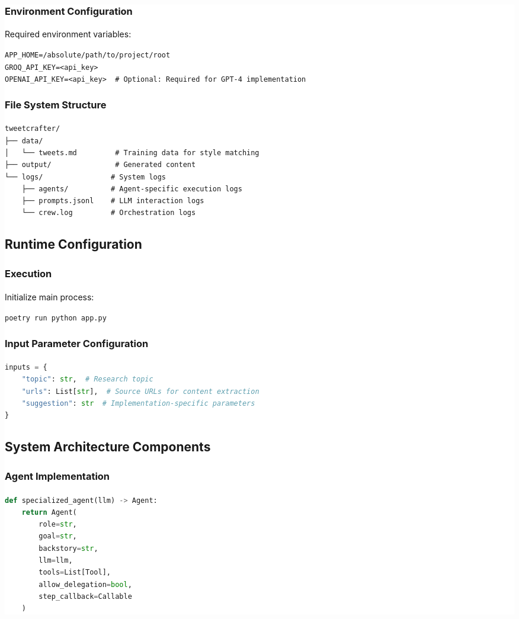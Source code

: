 ### Environment Configuration
Required environment variables:
```env
APP_HOME=/absolute/path/to/project/root
GROQ_API_KEY=<api_key>
OPENAI_API_KEY=<api_key>  # Optional: Required for GPT-4 implementation
```

### File System Structure
```
tweetcrafter/
├── data/
│   └── tweets.md         # Training data for style matching
├── output/               # Generated content
└── logs/                # System logs
    ├── agents/          # Agent-specific execution logs
    ├── prompts.jsonl    # LLM interaction logs
    └── crew.log         # Orchestration logs
```

## Runtime Configuration

### Execution
Initialize main process:
```bash
poetry run python app.py
```

### Input Parameter Configuration
```python
inputs = {
    "topic": str,  # Research topic
    "urls": List[str],  # Source URLs for content extraction
    "suggestion": str  # Implementation-specific parameters
}
```

## System Architecture Components

### Agent Implementation
```python
def specialized_agent(llm) -> Agent:
    return Agent(
        role=str,
        goal=str,
        backstory=str,
        llm=llm,
        tools=List[Tool],
        allow_delegation=bool,
        step_callback=Callable
    )
```
